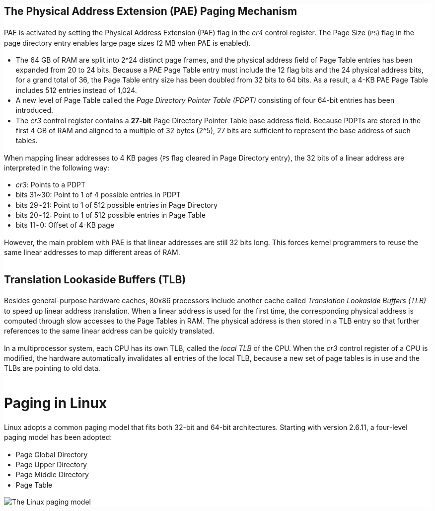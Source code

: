 ## The Physical Address Extension (PAE) Paging Mechanism

PAE is activated by setting the Physical Address Extension (PAE) flag in the *cr4* control register. The Page Size (`PS`) flag in the page directory entry enables large page sizes (2 MB when PAE is enabled).

- The 64 GB of RAM are split into 2^24 distinct page frames, and the physical address field of Page Table entries has been expanded from 20 to 24 bits. Because a PAE Page Table entry must include the 12 flag bits and the 24 physical address bits, for a grand total of 36, the Page Table entry size has been doubled from 32 bits to 64 bits. As a result, a 4-KB PAE Page Table includes 512 entries instead of 1,024.
- A new level of Page Table called the *Page Directory Pointer Table (PDPT)* consisting of four 64-bit entries has been introduced.
- The *cr3* control register contains a **27-bit** Page Directory Pointer Table base address field. Because PDPTs are stored in the first 4 GB of RAM and aligned to a multiple of 32 bytes (2^5), 27 bits are sufficient to represent the base address of such tables.

When mapping linear addresses to 4 KB pages (`PS` flag cleared in Page Directory entry), the 32 bits of a linear address are interpreted in the following way:

- *cr3*: Points to a PDPT
- bits 31~30: Point to 1 of 4 possible entries in PDPT
- bits 29~21: Point to 1 of 512 possible entries in Page Directory
- bits 20~12: Point to 1 of 512 possible entries in Page Table
- bits 11~0: Offset of 4-KB page

However, the main problem with PAE is that linear addresses are still 32 bits long. This forces kernel programmers to reuse the same linear addresses to map different areas of RAM.

## Translation Lookaside Buffers (TLB)

Besides general-purpose hardware caches, 80x86 processors include another cache called *Translation Lookaside Buffers (TLB)* to speed up linear address translation. When a linear address is used for the first time, the corresponding physical address is computed through slow accesses to the Page Tables in RAM. The physical address is then stored in a TLB entry so that further references to the same linear address can be quickly translated.

In a multiprocessor system, each CPU has its own TLB, called the *local TLB* of the CPU. When the *cr3* control register of a CPU is modified, the hardware automatically invalidates all entries of the local TLB, because a new set of page tables is in use and the TLBs are pointing to old data.

# Paging in Linux

Linux adopts a common paging model that fits both 32-bit and 64-bit architectures. Starting with version 2.6.11, a four-level paging model has been adopted:

- Page Global Directory
- Page Upper Directory
- Page Middle Directory
- Page Table

![The Linux paging model](http://i.imgur.com/3dedh53.png)
